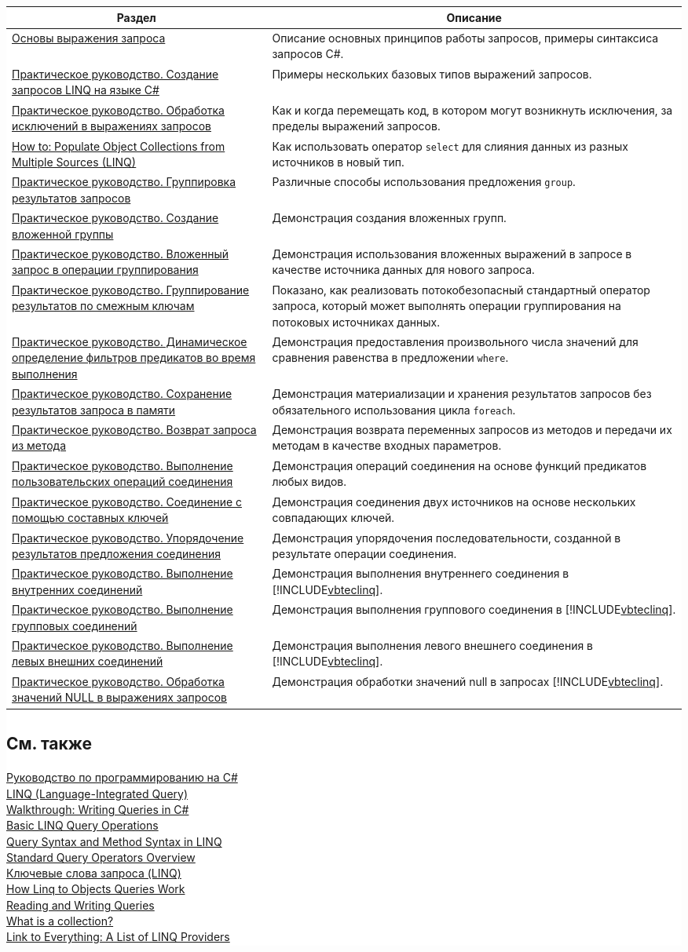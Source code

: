 |Раздел|Описание|  
|------------|--------------|  
|[Основы выражения запроса](../../../csharp/programming-guide/linq-query-expressions/query-expression-basics.md)|Описание основных принципов работы запросов, примеры синтаксиса запросов C\#.|  
|[Практическое руководство. Создание запросов LINQ на языке C\#](../../../csharp/programming-guide/linq-query-expressions/how-to-write-linq-queries.md)|Примеры нескольких базовых типов выражений запросов.|  
|[Практическое руководство. Обработка исключений в выражениях запросов](../../../csharp/programming-guide/linq-query-expressions/how-to-handle-exceptions-in-query-expressions.md)|Как и когда перемещать код, в котором могут возникнуть исключения, за пределы выражений запросов.|  
|[How to: Populate Object Collections from Multiple Sources \(LINQ\)](../Topic/How%20to:%20Populate%20Object%20Collections%20from%20Multiple%20Sources%20\(LINQ\).md)|Как использовать оператор `select` для слияния данных из разных источников в новый тип.|  
|[Практическое руководство. Группировка результатов запросов](../../../csharp/programming-guide/linq-query-expressions/how-to-group-query-results.md)|Различные способы использования предложения `group`.|  
|[Практическое руководство. Создание вложенной группы](../../../csharp/programming-guide/linq-query-expressions/how-to-create-a-nested-group.md)|Демонстрация создания вложенных групп.|  
|[Практическое руководство. Вложенный запрос в операции группирования](../../../csharp/programming-guide/linq-query-expressions/how-to-perform-a-subquery-on-a-grouping-operation.md)|Демонстрация использования вложенных выражений в запросе в качестве источника данных для нового запроса.|  
|[Практическое руководство. Группирование результатов по смежным ключам](../../../csharp/programming-guide/linq-query-expressions/how-to-group-results-by-contiguous-keys.md)|Показано, как реализовать потокобезопасный стандартный оператор запроса, который может выполнять операции группирования на потоковых источниках данных.|  
|[Практическое руководство. Динамическое определение фильтров предикатов во время выполнения](../../../csharp/programming-guide/linq-query-expressions/how-to-dynamically-specify-predicate-filters-at-runtime.md)|Демонстрация предоставления произвольного числа значений для сравнения равенства в предложении `where`.|  
|[Практическое руководство. Сохранение результатов запроса в памяти](../../../csharp/programming-guide/linq-query-expressions/how-to-store-the-results-of-a-query-in-memory.md)|Демонстрация материализации и хранения результатов запросов без обязательного использования цикла `foreach`.|  
|[Практическое руководство. Возврат запроса из метода](../../../csharp/programming-guide/linq-query-expressions/how-to-return-a-query-from-a-method.md)|Демонстрация возврата переменных запросов из методов и передачи их методам в качестве входных параметров.|  
|[Практическое руководство. Выполнение пользовательских операций соединения](../../../csharp/programming-guide/linq-query-expressions/how-to-perform-custom-join-operations.md)|Демонстрация операций соединения на основе функций предикатов любых видов.|  
|[Практическое руководство. Соединение с помощью составных ключей](../../../csharp/programming-guide/linq-query-expressions/how-to-join-by-using-composite-keys.md)|Демонстрация соединения двух источников на основе нескольких совпадающих ключей.|  
|[Практическое руководство. Упорядочение результатов предложения соединения](../../../csharp/programming-guide/linq-query-expressions/how-to-order-the-results-of-a-join-clause.md)|Демонстрация упорядочения последовательности, созданной в результате операции соединения.|  
|[Практическое руководство. Выполнение внутренних соединений](../../../csharp/programming-guide/linq-query-expressions/how-to-perform-inner-joins.md)|Демонстрация выполнения внутреннего соединения в [!INCLUDE[vbteclinq](../../../csharp/includes/vbteclinq_md.md)].|  
|[Практическое руководство. Выполнение групповых соединений](../../../csharp/programming-guide/linq-query-expressions/how-to-perform-grouped-joins.md)|Демонстрация выполнения группового соединения в [!INCLUDE[vbteclinq](../../../csharp/includes/vbteclinq_md.md)].|  
|[Практическое руководство. Выполнение левых внешних соединений](../../../csharp/programming-guide/linq-query-expressions/how-to-perform-left-outer-joins.md)|Демонстрация выполнения левого внешнего соединения в [!INCLUDE[vbteclinq](../../../csharp/includes/vbteclinq_md.md)].|  
|[Практическое руководство. Обработка значений NULL в выражениях запросов](../../../csharp/programming-guide/linq-query-expressions/how-to-handle-null-values-in-query-expressions.md)|Демонстрация обработки значений null в запросах [!INCLUDE[vbteclinq](../../../csharp/includes/vbteclinq_md.md)].|  
  
## См. также  
 [Руководство по программированию на C\#](../../../csharp/programming-guide/index.md)   
 [LINQ \(Language\-Integrated Query\)](../Topic/LINQ%20\(Language-Integrated%20Query\).md)   
 [Walkthrough: Writing Queries in C\#](../../../csharp/programming-guide/concepts/linq/walkthrough-writing-queries-linq.md)   
 [Basic LINQ Query Operations](../../../csharp/programming-guide/concepts/linq/basic-linq-query-operations.md)   
 [Query Syntax and Method Syntax in LINQ](../../../csharp/programming-guide/concepts/linq/query-syntax-and-method-syntax-in-linq.md)   
 [Standard Query Operators Overview](../../../visual-basic/programming-guide/concepts/linq/standard-query-operators-overview.md)   
 [Ключевые слова запроса \(LINQ\)](../../../csharp/language-reference/keywords/query-keywords.md)   
 [How Linq to Objects Queries Work](http://go.microsoft.com/fwlink/?LinkId=112389)   
 [Reading and Writing Queries](http://go.microsoft.com/fwlink/?LinkId=112391)   
 [What is a collection?](http://go.microsoft.com/fwlink/?LinkId=112394)   
 [Link to Everything: A List of LINQ Providers](http://go.microsoft.com/fwlink/?LinkId=112411)